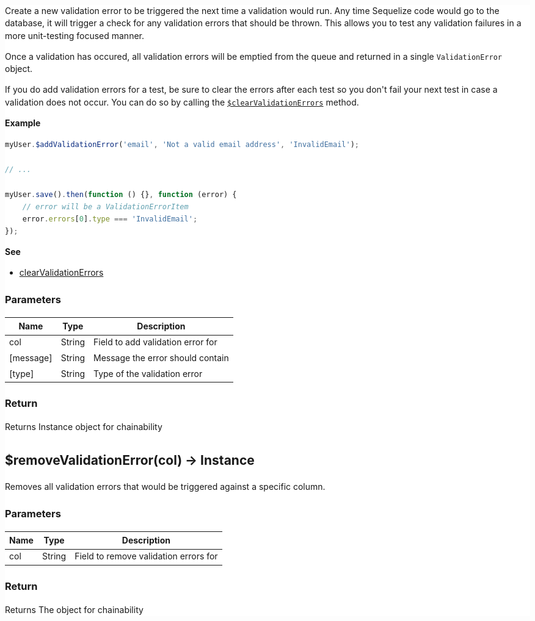 Create a new validation error to be triggered the next time a validation would run. Any
time Sequelize code would go to the database, it will trigger a check for any validation
errors that should be thrown. This allows you to test any validation failures in a more
unit-testing focused manner.

Once a validation has occured, all validation errors will be emptied from the queue and
returned in a single `ValidationError` object.

If you do add validation errors for a test, be sure to clear the errors after each test
so you don't fail your next test in case a validation does not occur. You can do so by
calling the [`$clearValidationErrors`](#clearValidationErrors) method.

**Example**

```javascript
myUser.$addValidationError('email', 'Not a valid email address', 'InvalidEmail');

// ...

myUser.save().then(function () {}, function (error) {
	// error will be a ValidationErrorItem
	error.errors[0].type === 'InvalidEmail';
});
```

**See**

 - [clearValidationErrors](#clearValidationErrors)

###  Parameters

Name | Type | Description
--- | --- | ---
col | String | Field to add validation error for
[message] | String | Message the error should contain
[type] | String | Type of the validation error


###  Return
Returns <Instance> Instance object for chainability



<a name="removeValidationError"></a>
## $removeValidationError(col) -> Instance

Removes all validation errors that would be triggered against a specific column.

###  Parameters

Name | Type | Description
--- | --- | ---
col | String | Field to remove validation errors for


###  Return
Returns <Instance> The object for chainability
